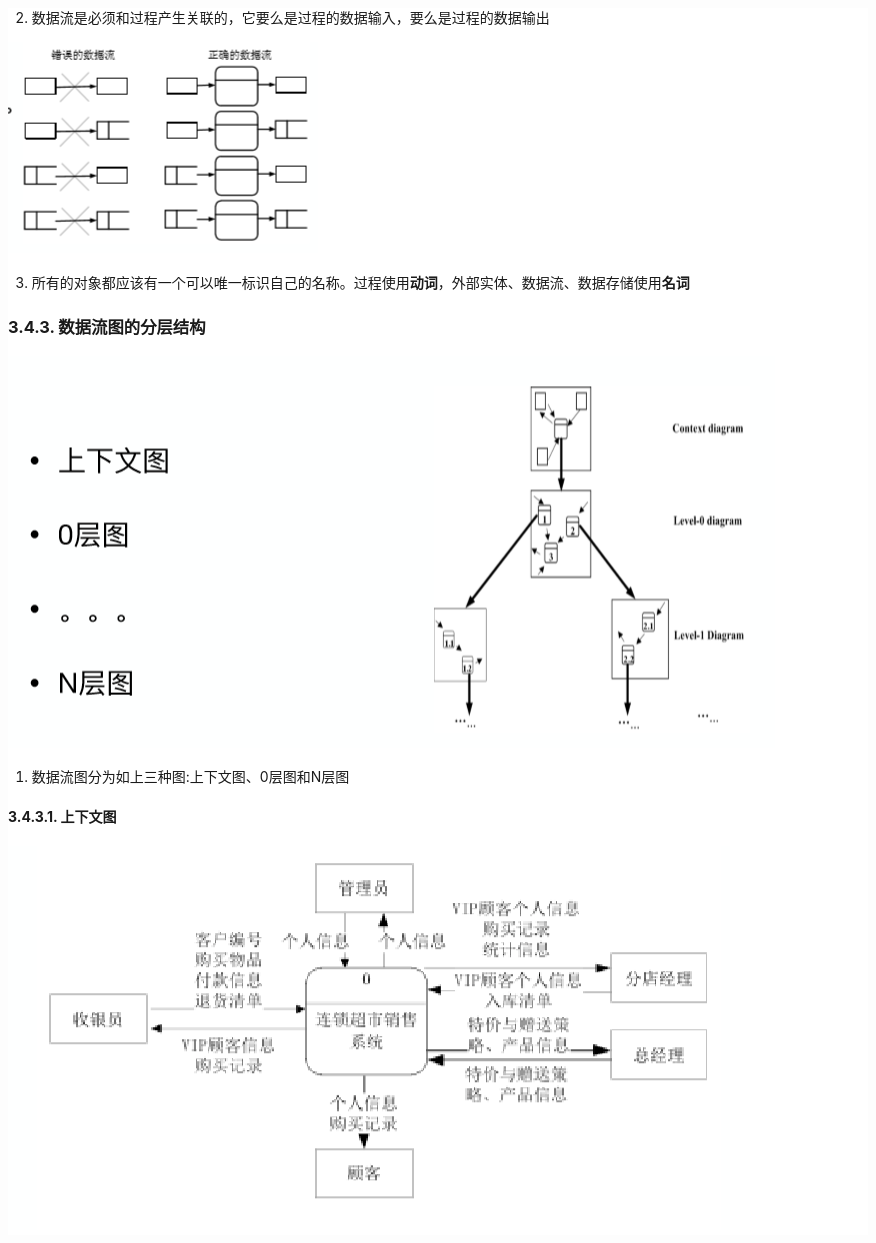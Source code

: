 2. 数据流是必须和过程产⽣关联的，它要么是过程的数据输⼊，要么是过程的数据输出

![](img/cpt6/45.png)

3. 所有的对象都应该有⼀个可以唯⼀标识自己的名称。过程使用**动词**，外部实体、数据流、数据存储使用**名词**

### 3.4.3. 数据流图的分层结构
![](img/cpt6/55.png)

1. 数据流图分为如上三种图:上下文图、0层图和N层图

#### 3.4.3.1. 上下文图
![](img/cpt6/56.png)
